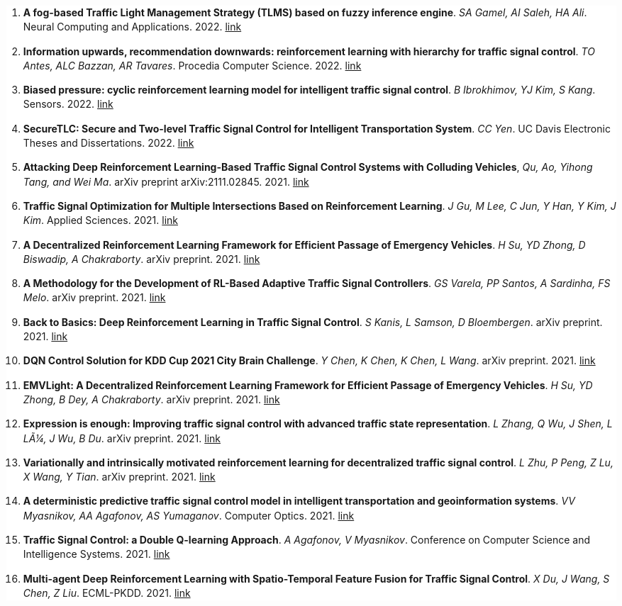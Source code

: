 1. **A fog-based Traffic Light Management Strategy (TLMS) based on fuzzy inference engine**. *SA Gamel, AI Saleh, HA Ali*. Neural Computing and Applications. 2022. [link](https://link.springer.com/article/10.1007/s00521-021-06525-2)

1. **Information upwards, recommendation downwards: reinforcement learning with hierarchy for traffic signal control**. *TO Antes, ALC Bazzan, AR Tavares*. Procedia Computer Science. 2022. [link](https://www.sciencedirect.com/science/article/pii/S1877050922004185)

1. **Biased pressure: cyclic reinforcement learning model for intelligent traffic signal control**. *B Ibrokhimov, YJ Kim, S Kang*. Sensors. 2022. [link](https://www.mdpi.com/1576452)

1. **SecureTLC: Secure and Two-level Traffic Signal Control for Intelligent Transportation System**. *CC Yen*. UC Davis Electronic Theses and Dissertations. 2022. [link](https://escholarship.org/uc/item/698881b7)

1. **Attacking Deep Reinforcement Learning-Based Traffic Signal Control Systems with Colluding Vehicles**, *Qu, Ao, Yihong Tang, and Wei Ma*. arXiv preprint arXiv:2111.02845. 2021. [link](https://arxiv.org/pdf/2111.02845.pdf)

1. **Traffic Signal Optimization for Multiple Intersections Based on Reinforcement Learning**. *J Gu, M Lee, C Jun, Y Han, Y Kim, J Kim*. Applied Sciences. 2021. [link](https://www.mdpi.com/2076-3417/11/22/10688)

1. **A Decentralized Reinforcement Learning Framework for Efficient Passage of Emergency Vehicles**. *H Su, YD Zhong, D Biswadip, A Chakraborty*. arXiv preprint. 2021. [link](https://arxiv.org/abs/2111.00278)

1. **A Methodology for the Development of RL-Based Adaptive Traffic Signal Controllers**. *GS Varela, PP Santos, A Sardinha, FS Melo*. arXiv preprint. 2021. [link](https://arxiv.org/abs/2101.09614)

1. **Back to Basics: Deep Reinforcement Learning in Traffic Signal Control**. *S Kanis, L Samson, D Bloembergen*. arXiv preprint. 2021. [link](https://arxiv.org/abs/2109.07180)

1. **DQN Control Solution for KDD Cup 2021 City Brain Challenge**. *Y Chen, K Chen, K Chen, L Wang*. arXiv preprint. 2021. [link](https://arxiv.org/abs/2108.06491)

1. **EMVLight: A Decentralized Reinforcement Learning Framework for Efficient Passage of Emergency Vehicles**. *H Su, YD Zhong, B Dey, A Chakraborty*. arXiv preprint. 2021. [link](https://arxiv.org/abs/2109.05429)

1. **Expression is enough: Improving traffic signal control with advanced traffic state representation**. *L Zhang, Q Wu, J Shen, L LÃ¼, J Wu, B Du*. arXiv preprint. 2021. [link](https://arxiv.org/abs/2112.10107)

1. **Variationally and intrinsically motivated reinforcement learning for decentralized traffic signal control**. *L Zhu, P Peng, Z Lu, X Wang, Y Tian*. arXiv preprint. 2021. [link](https://arxiv.org/abs/2101.00746)

1. **A deterministic predictive traffic signal control model in intelligent transportation and geoinformation systems**. *VV Myasnikov, AA Agafonov, AS Yumaganov*. Computer Optics. 2021. [link](http://www.computeroptics.ru/eng/KO/Annot/KO45-6/450616e.html)

1. **Traffic Signal Control: a Double Q-learning Approach**. *A Agafonov, V Myasnikov*. Conference on Computer Science and Intelligence Systems. 2021. [link](https://ieeexplore.ieee.org/abstract/document/9555754/)

1. **Multi-agent Deep Reinforcement Learning with Spatio-Temporal Feature Fusion for Traffic Signal Control**. *X Du, J Wang, S Chen, Z Liu*. ECML-PKDD. 2021. [link](https://link.springer.com/chapter/10.1007/978-3-030-86514-6_29)
